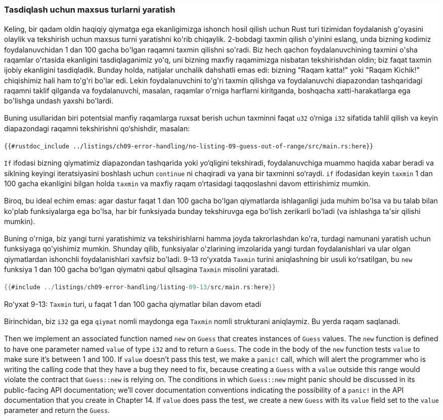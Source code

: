 ### Tasdiqlash uchun maxsus turlarni yaratish

Keling, bir qadam oldin haqiqiy qiymatga ega ekanligimizga ishonch hosil qilish uchun Rust turi tizimidan foydalanish g'oyasini olaylik va tekshirish uchun maxsus turni yaratishni ko'rib chiqaylik. 2-bobdagi taxmin qilish o'yinini eslang, unda bizning kodimiz foydalanuvchidan 1 dan 100 gacha bo'lgan raqamni taxmin qilishni so'radi. Biz hech qachon foydalanuvchining taxmini o'sha raqamlar o'rtasida ekanligini tasdiqlaganimiz yo'q, uni bizning maxfiy raqamimizga nisbatan tekshirishdan oldin; biz faqat taxmin ijobiy ekanligini tasdiqladik. Bunday holda, natijalar unchalik dahshatli emas edi: bizning "Raqam katta!" yoki "Raqam Kichik!" chiqishimiz hali ham to'g'ri bo'lar edi. Lekin foydalanuvchini to'g'ri taxmin qilishga va foydalanuvchi diapazondan tashqaridagi raqamni taklif qilganda va foydalanuvchi, masalan, raqamlar o'rniga harflarni kiritganda, boshqacha xatti-harakatlarga ega bo'lishga undash yaxshi bo'lardi.

Buning usullaridan biri potentsial manfiy raqamlarga ruxsat berish uchun taxminni faqat `u32` o‘rniga `i32` sifatida tahlil qilish va keyin diapazondagi raqamni tekshirishni qo‘shishdir, masalan:

```rust,ignore
{{#rustdoc_include ../listings/ch09-error-handling/no-listing-09-guess-out-of-range/src/main.rs:here}}
```

`If` ifodasi bizning qiymatimiz diapazondan tashqarida yoki yo‘qligini tekshiradi, foydalanuvchiga muammo haqida xabar beradi va siklning keyingi iteratsiyasini boshlash uchun `continue` ni chaqiradi va yana bir taxminni so‘raydi. `if` ifodasidan keyin `taxmin` 1 dan 100 gacha ekanligini bilgan holda `taxmin` va maxfiy raqam o‘rtasidagi taqqoslashni davom ettirishimiz mumkin.

Biroq, bu ideal echim emas: agar dastur faqat 1 dan 100 gacha bo'lgan qiymatlarda ishlaganligi juda muhim bo'lsa va bu talab bilan ko'plab funksiyalarga ega bo'lsa, har bir funksiyada bunday tekshiruvga ega bo'lish zerikarli bo'ladi (va ishlashga ta'sir qilishi mumkin).

Buning o'rniga, biz yangi turni yaratishimiz va tekshirishlarni hamma joyda takrorlashdan ko'ra, turdagi namunani yaratish uchun funksiyaga qo'yishimiz mumkin. Shunday qilib, funksiyalar o'zlarining imzolarida yangi turdan foydalanishlari va ular olgan qiymatlardan ishonchli foydalanishlari xavfsiz bo'ladi. 9-13 roʻyxatda `Taxmin` turini aniqlashning bir usuli koʻrsatilgan, bu `new` funksiya 1 dan 100 gacha boʻlgan qiymatni qabul qilsagina `Taxmin` misolini yaratadi.



```rust
{{#include ../listings/ch09-error-handling/listing-09-13/src/main.rs:here}}
```

<span class="caption">Roʻyxat 9-13: `Taxmin` turi, u faqat 1 dan 100 gacha qiymatlar bilan davom etadi</span>

Birinchidan, biz `i32` ga ega `qiymat` nomli maydonga ega `Taxmin` nomli strukturani aniqlaymiz. Bu yerda raqam saqlanadi.

Then we implement an associated function named `new` on `Guess` that creates
instances of `Guess` values. The `new` function is defined to have one
parameter named `value` of type `i32` and to return a `Guess`. The code in the
body of the `new` function tests `value` to make sure it’s between 1 and 100.
If `value` doesn’t pass this test, we make a `panic!` call, which will alert
the programmer who is writing the calling code that they have a bug they need
to fix, because creating a `Guess` with a `value` outside this range would
violate the contract that `Guess::new` is relying on. The conditions in which
`Guess::new` might panic should be discussed in its public-facing API
documentation; we’ll cover documentation conventions indicating the possibility
of a `panic!` in the API documentation that you create in Chapter 14. If
`value` does pass the test, we create a new `Guess` with its `value` field set
to the `value` parameter and return the `Guess`.

